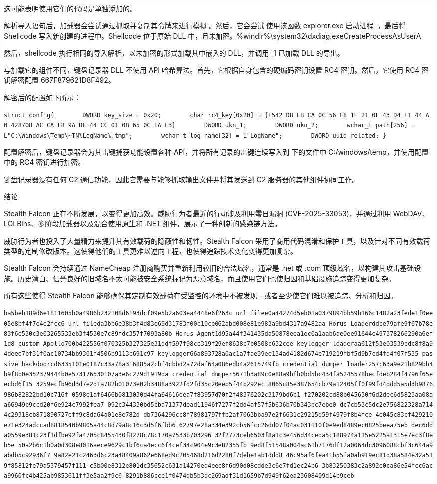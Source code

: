   
这可能表明使用它们的代码是单独添加的。  
  
解析导入语句后，加载器会尝试通过抓取并复制其令牌来进行模拟 。然后，它会尝试 使用该函数 explorer.exe 启动进程  ，最后将 Shellcode 写入新创建的进程中。Shellcode 位于原始 DLL 中，且未加密。%windir%\system32\dxdiag.exeCreateProcessAsUserA  
  
然后，shellcode 执行相同的导入解析，以未加密的形式加载其中嵌入的 DLL，并调用 _1 已加载 DLL 的导出。  
  
与加载它的组件不同，键盘记录器 DLL 不使用 API 哈希算法。首先，它根据自身包含的硬编码密钥设置 RC4 密钥。然后，它使用 RC4 密钥解密配置 667F879621D8F492。  
  
解密后的配置如下所示：  
  
```
struct config{        DWORD key_size = 0x20;        char rc4_key[0x20] = {F542 D8 EB CA 0C 56 F8 1F 21 0F 43 D4 F1 44 A0 428708 AC CA F8 9A DE 44 CC 01 0B 65 0C FA E3}        DWORD ukn_1;        DWORD ukn_2;        wchar_t path[256] = L"C:\Windows\Temp\~TN%LogName%.tmp";        wchar_t log_name[32] = L"LogName";        DWORD uuid_related; }
```  
  
  
配置解密后，键盘记录器会为其击键捕获功能设置各种 API，并将所有记录的击键连续写入到 下的文件中 C:/windows/temp，并使用配置中的 RC4 密钥进行加密。  
  
键盘记录器没有任何 C2 通信功能，因此它需要与能够抓取输出文件并将其发送到 C2 服务器的其他组件协同工作。  
  
结论  
  
Stealth Falcon 正在不断发展，以变得更加高效。威胁行为者最近的行动涉及利用零日漏洞 (CVE-2025-33053)，并通过利用 WebDAV、LOLBins、多阶段加载器以及混合使用原生和 .NET 组件，展示了一种创新的感染链方法。  
  
威胁行为者也投入了大量精力来提升其有效载荷的隐蔽性和韧性。Stealth Falcon 采用了商用代码混淆和保护工具，以及针对不同有效载荷类型的定制修改版本。这使得他们的工具更难以逆向工程，也使得追踪技术变化变得更加复杂。  
  
Stealth Falcon 会持续通过 NameCheap 注册商购买并重新利用较旧的合法域名，通常是 .net 或 .com 顶级域名，以构建其攻击基础设施。历史清白、信誉良好的旧域名不太可能被安全系统标记为恶意域名，而且使用它们也使归因和基础设施追踪变得更加复杂。  
  
所有这些使得 Stealth Falcon 能够确保其定制有效载荷在受监控的环境中不被发现 - 或者至少使它们难以被追踪、分析和归因。  
  
  
```
ba5beb189d6e1811605b0a4986b232108d6193dcf09e5b2a603ea4448e6f263c url filee0a44274d5eb01a0379894bb59b166c1482a23fede1f0ee05e8bf4f7e4e2fcc6 url fileda3bb6e38b3f4d83e69d31783f00c10ce062abd008e81e983a9bd4317a9482aa Horus Loaderddce79afe9f67b78e83f6e530c3e03265533eb3f4530e7c89fdc357f7093a80b Horus Agent1d95a44f341435da50878eea1ec0a1aab6ae0ee91644c497378266290a6ef1d8 custom Apollo700b422556f070325b327325e31ddf597f98cc319f29ef8638c7b0508c632cee keylogger loaderaa612f53e03539cdc8f8a94deee7bf31f0ac10734bb9301f4506b9113c691c97 keylogger66a893728a0ac1a7fae39ee134ad4182d674e719219fbf5d9b7cd4fd4f07f535 passive backdoorcd6335101e0187c33a78a316885a2cbf4cbbd2a72daf64a086edb4a2615749fb credential dumper loader257c63a9e21b829bb4b9f8b0e352379444b0e573176530107a3e6c279d1919da credential dumper5671b3a89c0e88a9bfb0bd5bc434fa5245578becfdeb284f4796f65eecbd6f15 3259ecfb96d3d7e2d1a782b01073e02b3488a3922fd2fd35c20eeb5f44b292ec 8065c85e387654cb79a12405ff0f99fd4ddd5a5d3b9876986b82822bd10c716f 0598e1af6466b0813030d44fa64616eea7f83957d70f2f48376202c3179bd6b1 f270202cd88b045630f6d2dec6d5823aa08aa66949b9ccd20f6e924c7992fea7 092c344330bd5cba71377dead11946f7277f2dd4af57f5b636b70b343bc7ebe0 dc7cb53c5dc2e756822328a7144c29318cb871890727eff9c8da64a01e8e782d db7364296cc8f78981797ffb2af7063bba97e2f6631c29215d59f4979f8b4fce 4e045c83cf429210e71e324adccad8818540b9805a44c8d79a8c16c3d5f6fbb6 62797e28a334e392cb56fcc26dd07f04ac031110f0e9ed8489ec0825beea75eb dec6dda0559e381c23f1dfbe92fa4705c8455430f8278c78c170a7533b703296 32f2773ceb6503f8a1c3e456d34ceda5c188974a115e5225a1315e7ec3f8eb5e 50a2b6c1b0a0d308e8016aece9629c1bf6ca4ecc6f4cef34c904e9c3e82355fb 9ed8f51548a004ac61b7176df12a0064dc3096088cbf3c644a9abdb5c92936f7 9a82e21c2463d6c23a48409a862e668ed9c205468d216d2280f7debe1ab1ddd8 46c95af6fea41b55fa0ab919ec81d38a584e32a519f85812fe79a5379457f111 c5b00e8312e801dc35652c631a14270ed4eec8f6d90d08cdde3c6e7fd1ec24b6 3b83250383c2a892e0ca86e54fcc6aca9960fc4b425ab9853611ff3e5aa2f9c6 8291b886cce1f0474db5b3dc269adf31d1659b7d949f62ea23608409d14b9ceb
```  
  